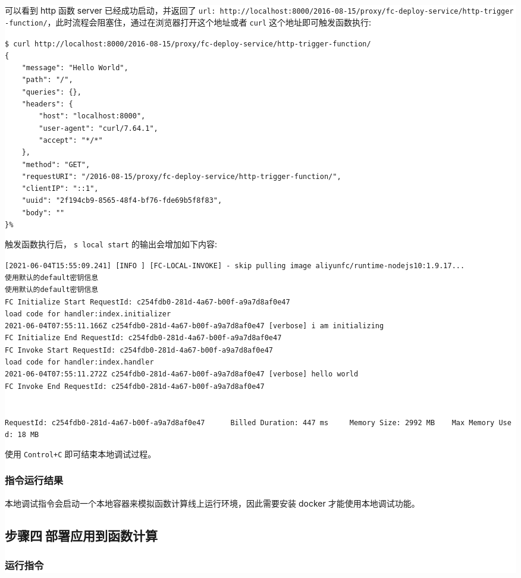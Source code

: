 可以看到 http 函数 server 已经成功启动，并返回了 `url: http://localhost:8000/2016-08-15/proxy/fc-deploy-service/http-trigger-function/`，此时流程会阻塞住，通过在浏览器打开这个地址或者 `curl` 这个地址即可触发函数执行:

```shell
$ curl http://localhost:8000/2016-08-15/proxy/fc-deploy-service/http-trigger-function/
{
    "message": "Hello World",
    "path": "/",
    "queries": {},
    "headers": {
        "host": "localhost:8000",
        "user-agent": "curl/7.64.1",
        "accept": "*/*"
    },
    "method": "GET",
    "requestURI": "/2016-08-15/proxy/fc-deploy-service/http-trigger-function/",
    "clientIP": "::1",
    "uuid": "2f194cb9-8565-48f4-bf76-fde69b5f8f83",
    "body": ""
}%
```

触发函数执行后， `s local start` 的输出会增加如下内容:

```shell
[2021-06-04T15:55:09.241] [INFO ] [FC-LOCAL-INVOKE] - skip pulling image aliyunfc/runtime-nodejs10:1.9.17...
使用默认的default密钥信息
使用默认的default密钥信息
FC Initialize Start RequestId: c254fdb0-281d-4a67-b00f-a9a7d8af0e47
load code for handler:index.initializer
2021-06-04T07:55:11.166Z c254fdb0-281d-4a67-b00f-a9a7d8af0e47 [verbose] i am initializing
FC Initialize End RequestId: c254fdb0-281d-4a67-b00f-a9a7d8af0e47
FC Invoke Start RequestId: c254fdb0-281d-4a67-b00f-a9a7d8af0e47
load code for handler:index.handler
2021-06-04T07:55:11.272Z c254fdb0-281d-4a67-b00f-a9a7d8af0e47 [verbose] hello world
FC Invoke End RequestId: c254fdb0-281d-4a67-b00f-a9a7d8af0e47


RequestId: c254fdb0-281d-4a67-b00f-a9a7d8af0e47 	 Billed Duration: 447 ms 	 Memory Size: 2992 MB 	 Max Memory Used: 18 MB
```

使用 `Control+C` 即可结束本地调试过程。

### 指令运行结果

本地调试指令会启动一个本地容器来模拟函数计算线上运行环境，因此需要安装 docker 才能使用本地调试功能。

## 步骤四 部署应用到函数计算

### 运行指令
